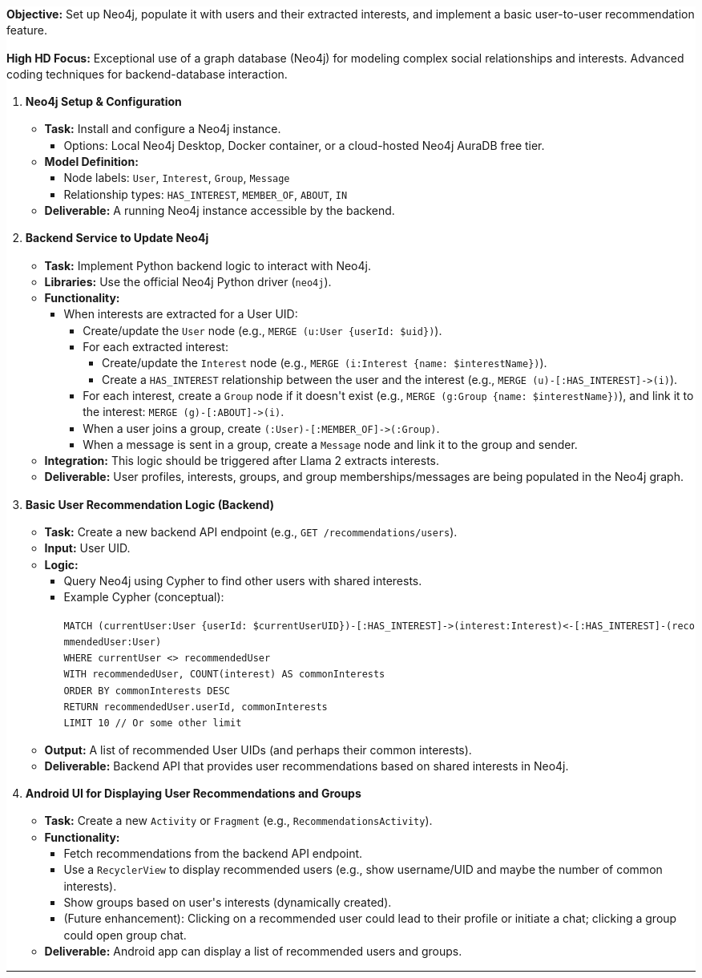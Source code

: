 **Objective:** Set up Neo4j, populate it with users and their extracted interests, and implement a basic user-to-user recommendation feature.

**High HD Focus:** Exceptional use of a graph database (Neo4j) for modeling complex social relationships and interests. Advanced coding techniques for backend-database interaction.

1.  **Neo4j Setup & Configuration**
    *   **Task:** Install and configure a Neo4j instance.
        *   Options: Local Neo4j Desktop, Docker container, or a cloud-hosted Neo4j AuraDB free tier.
    *   **Model Definition:**
        *   Node labels: `User`, `Interest`, `Group`, `Message`
        *   Relationship types: `HAS_INTEREST`, `MEMBER_OF`, `ABOUT`, `IN`
    *   **Deliverable:** A running Neo4j instance accessible by the backend.

2.  **Backend Service to Update Neo4j**
    *   **Task:** Implement Python backend logic to interact with Neo4j.
    *   **Libraries:** Use the official Neo4j Python driver (`neo4j`).
    *   **Functionality:**
        *   When interests are extracted for a User UID:
            *   Create/update the `User` node (e.g., `MERGE (u:User {userId: $uid})`).
            *   For each extracted interest:
                *   Create/update the `Interest` node (e.g., `MERGE (i:Interest {name: $interestName})`).
                *   Create a `HAS_INTEREST` relationship between the user and the interest (e.g., `MERGE (u)-[:HAS_INTEREST]->(i)`).
            *   For each interest, create a `Group` node if it doesn't exist (e.g., `MERGE (g:Group {name: $interestName})`), and link it to the interest: `MERGE (g)-[:ABOUT]->(i)`.
            *   When a user joins a group, create `(:User)-[:MEMBER_OF]->(:Group)`.
            *   When a message is sent in a group, create a `Message` node and link it to the group and sender.
    *   **Integration:** This logic should be triggered after Llama 2 extracts interests.
    *   **Deliverable:** User profiles, interests, groups, and group memberships/messages are being populated in the Neo4j graph.

3.  **Basic User Recommendation Logic (Backend)**
    *   **Task:** Create a new backend API endpoint (e.g., `GET /recommendations/users`).
    *   **Input:** User UID.
    *   **Logic:**
        *   Query Neo4j using Cypher to find other users with shared interests.
        *   Example Cypher (conceptual):
            ```cypher
            MATCH (currentUser:User {userId: $currentUserUID})-[:HAS_INTEREST]->(interest:Interest)<-[:HAS_INTEREST]-(recommendedUser:User)
            WHERE currentUser <> recommendedUser
            WITH recommendedUser, COUNT(interest) AS commonInterests
            ORDER BY commonInterests DESC
            RETURN recommendedUser.userId, commonInterests
            LIMIT 10 // Or some other limit
            ```
    *   **Output:** A list of recommended User UIDs (and perhaps their common interests).
    *   **Deliverable:** Backend API that provides user recommendations based on shared interests in Neo4j.

4.  **Android UI for Displaying User Recommendations and Groups**
    *   **Task:** Create a new `Activity` or `Fragment` (e.g., `RecommendationsActivity`).
    *   **Functionality:**
        *   Fetch recommendations from the backend API endpoint.
        *   Use a `RecyclerView` to display recommended users (e.g., show username/UID and maybe the number of common interests).
        *   Show groups based on user's interests (dynamically created).
        *   (Future enhancement): Clicking on a recommended user could lead to their profile or initiate a chat; clicking a group could open group chat.
    *   **Deliverable:** Android app can display a list of recommended users and groups.

---